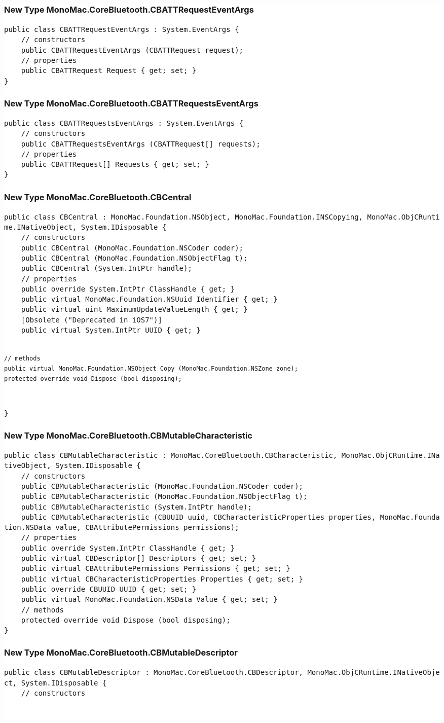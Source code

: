 <h3>New Type MonoMac.CoreBluetooth.CBATTRequestEventArgs</h3>
<pre>
public class CBATTRequestEventArgs : System.EventArgs {
	// constructors
	public CBATTRequestEventArgs (CBATTRequest request);
	// properties
	public CBATTRequest Request { get; set; }
}
</pre>
<h3>New Type MonoMac.CoreBluetooth.CBATTRequestsEventArgs</h3>
<pre>
public class CBATTRequestsEventArgs : System.EventArgs {
	// constructors
	public CBATTRequestsEventArgs (CBATTRequest[] requests);
	// properties
	public CBATTRequest[] Requests { get; set; }
}
</pre>
<h3>New Type MonoMac.CoreBluetooth.CBCentral</h3>
<pre>
public class CBCentral : MonoMac.Foundation.NSObject, MonoMac.Foundation.INSCopying, MonoMac.ObjCRuntime.INativeObject, System.IDisposable {
	// constructors
	public CBCentral (MonoMac.Foundation.NSCoder coder);
	public CBCentral (MonoMac.Foundation.NSObjectFlag t);
	public CBCentral (System.IntPtr handle);
	// properties
	public override System.IntPtr ClassHandle { get; }
	public virtual MonoMac.Foundation.NSUuid Identifier { get; }
	public virtual uint MaximumUpdateValueLength { get; }
	[Obsolete ("Deprecated in iOS7")]
	public virtual System.IntPtr UUID { get; }

	// methods
	public virtual MonoMac.Foundation.NSObject Copy (MonoMac.Foundation.NSZone zone);
	protected override void Dispose (bool disposing);
}
</pre>
<h3>New Type MonoMac.CoreBluetooth.CBMutableCharacteristic</h3>
<pre>
public class CBMutableCharacteristic : MonoMac.CoreBluetooth.CBCharacteristic, MonoMac.ObjCRuntime.INativeObject, System.IDisposable {
	// constructors
	public CBMutableCharacteristic (MonoMac.Foundation.NSCoder coder);
	public CBMutableCharacteristic (MonoMac.Foundation.NSObjectFlag t);
	public CBMutableCharacteristic (System.IntPtr handle);
	public CBMutableCharacteristic (CBUUID uuid, CBCharacteristicProperties properties, MonoMac.Foundation.NSData value, CBAttributePermissions permissions);
	// properties
	public override System.IntPtr ClassHandle { get; }
	public virtual CBDescriptor[] Descriptors { get; set; }
	public virtual CBAttributePermissions Permissions { get; set; }
	public virtual CBCharacteristicProperties Properties { get; set; }
	public override CBUUID UUID { get; set; }
	public virtual MonoMac.Foundation.NSData Value { get; set; }
	// methods
	protected override void Dispose (bool disposing);
}
</pre>
<h3>New Type MonoMac.CoreBluetooth.CBMutableDescriptor</h3>
<pre>
public class CBMutableDescriptor : MonoMac.CoreBluetooth.CBDescriptor, MonoMac.ObjCRuntime.INativeObject, System.IDisposable {
	// constructors